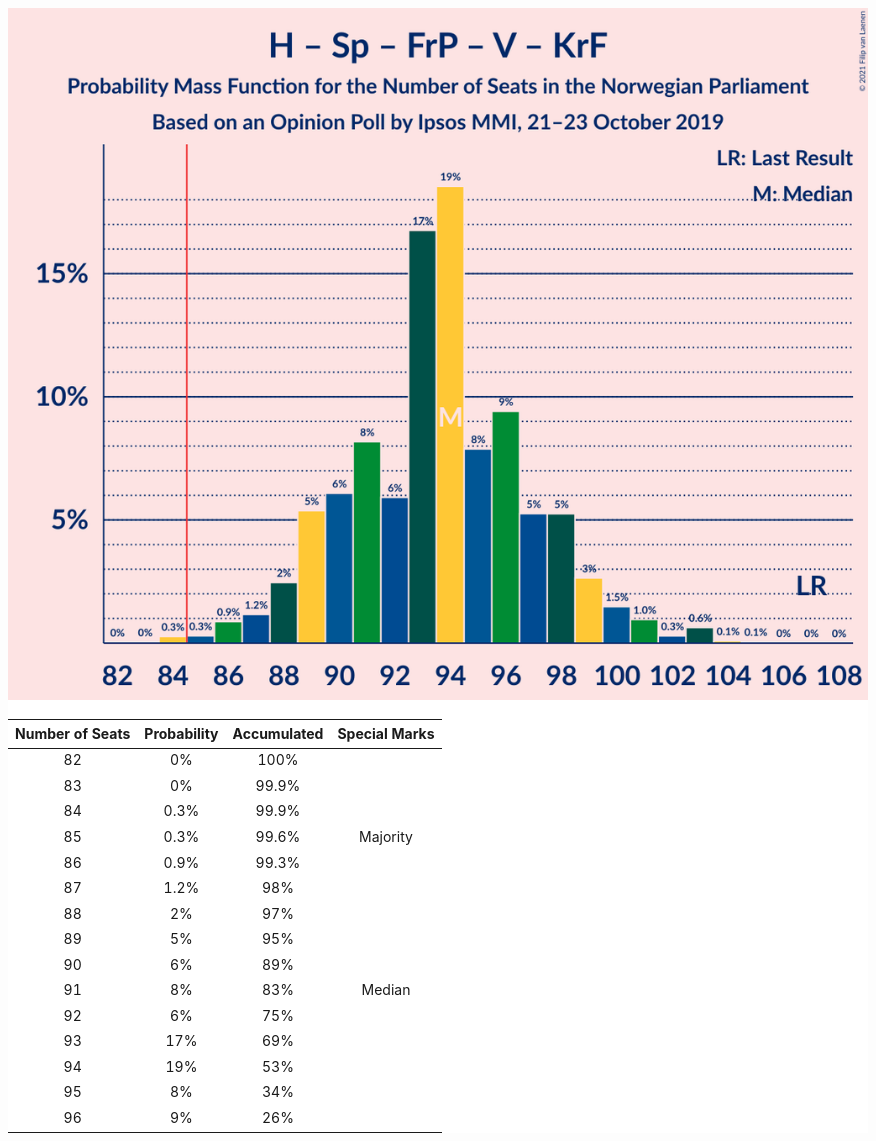 ![Graph with seats probability mass function not yet produced](2019-10-23-IpsosMMI-coalitions-seats-pmf-h–sp–frp–v–krf.png "Seats Probability Mass Function")

| Number of Seats | Probability | Accumulated | Special Marks |
|:---------------:|:-----------:|:-----------:|:-------------:|
| 82 | 0% | 100% |  |
| 83 | 0% | 99.9% |  |
| 84 | 0.3% | 99.9% |  |
| 85 | 0.3% | 99.6% | Majority |
| 86 | 0.9% | 99.3% |  |
| 87 | 1.2% | 98% |  |
| 88 | 2% | 97% |  |
| 89 | 5% | 95% |  |
| 90 | 6% | 89% |  |
| 91 | 8% | 83% | Median |
| 92 | 6% | 75% |  |
| 93 | 17% | 69% |  |
| 94 | 19% | 53% |  |
| 95 | 8% | 34% |  |
| 96 | 9% | 26% |  |